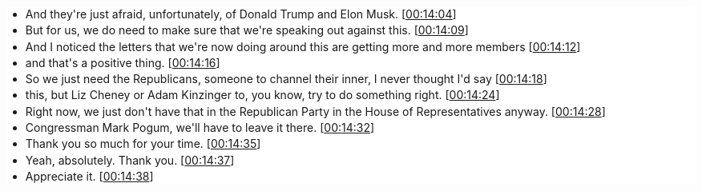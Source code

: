 *  And they're just afraid, unfortunately, of Donald Trump and Elon Musk. [[00:14:04](https://www.youtube.com/watch?v=OwAtfo_cSZU&t=844.5799999999999s)]
*  But for us, we do need to make sure that we're speaking out against this. [[00:14:09](https://www.youtube.com/watch?v=OwAtfo_cSZU&t=849.38s)]
*  And I noticed the letters that we're now doing around this are getting more and more members [[00:14:12](https://www.youtube.com/watch?v=OwAtfo_cSZU&t=852.9399999999999s)]
*  and that's a positive thing. [[00:14:16](https://www.youtube.com/watch?v=OwAtfo_cSZU&t=856.78s)]
*  So we just need the Republicans, someone to channel their inner, I never thought I'd say [[00:14:18](https://www.youtube.com/watch?v=OwAtfo_cSZU&t=858.62s)]
*  this, but Liz Cheney or Adam Kinzinger to, you know, try to do something right. [[00:14:24](https://www.youtube.com/watch?v=OwAtfo_cSZU&t=864.14s)]
*  Right now, we just don't have that in the Republican Party in the House of Representatives anyway. [[00:14:28](https://www.youtube.com/watch?v=OwAtfo_cSZU&t=868.86s)]
*  Congressman Mark Pogum, we'll have to leave it there. [[00:14:32](https://www.youtube.com/watch?v=OwAtfo_cSZU&t=872.9s)]
*  Thank you so much for your time. [[00:14:35](https://www.youtube.com/watch?v=OwAtfo_cSZU&t=875.58s)]
*  Yeah, absolutely. Thank you. [[00:14:37](https://www.youtube.com/watch?v=OwAtfo_cSZU&t=877.1800000000001s)]
*  Appreciate it. [[00:14:38](https://www.youtube.com/watch?v=OwAtfo_cSZU&t=878.5400000000001s)]
